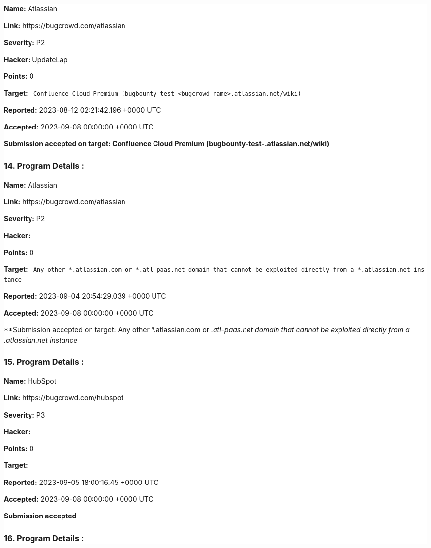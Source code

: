 **Name:** Atlassian 

 **Link:** <https://bugcrowd.com/atlassian> 

 **Severity:** P2 

 **Hacker:** UpdateLap 

 **Points:** 0 

 **Target:** ` Confluence Cloud Premium (bugbounty-test-<bugcrowd-name>.atlassian.net/wiki)` 

 **Reported:** 2023-08-12 02:21:42.196 +0000 UTC 

 **Accepted:** 2023-09-08 00:00:00 +0000 UTC 

 **Submission accepted on target: Confluence Cloud Premium (bugbounty-test-<bugcrowd-name>.atlassian.net/wiki)** 

### 14. Program Details : 

**Name:** Atlassian 

 **Link:** <https://bugcrowd.com/atlassian> 

 **Severity:** P2 

 **Hacker:**  

 **Points:** 0 

 **Target:** ` Any other *.atlassian.com or *.atl-paas.net domain that cannot be exploited directly from a *.atlassian.net instance` 

 **Reported:** 2023-09-04 20:54:29.039 +0000 UTC 

 **Accepted:** 2023-09-08 00:00:00 +0000 UTC 

 **Submission accepted on target: Any other *.atlassian.com or *.atl-paas.net domain that cannot be exploited directly from a *.atlassian.net instance** 

### 15. Program Details : 

**Name:** HubSpot 

 **Link:** <https://bugcrowd.com/hubspot> 

 **Severity:** P3 

 **Hacker:**  

 **Points:** 0 

 **Target:** ` ` 

 **Reported:** 2023-09-05 18:00:16.45 +0000 UTC 

 **Accepted:** 2023-09-08 00:00:00 +0000 UTC 

 **Submission accepted** 

### 16. Program Details : 
